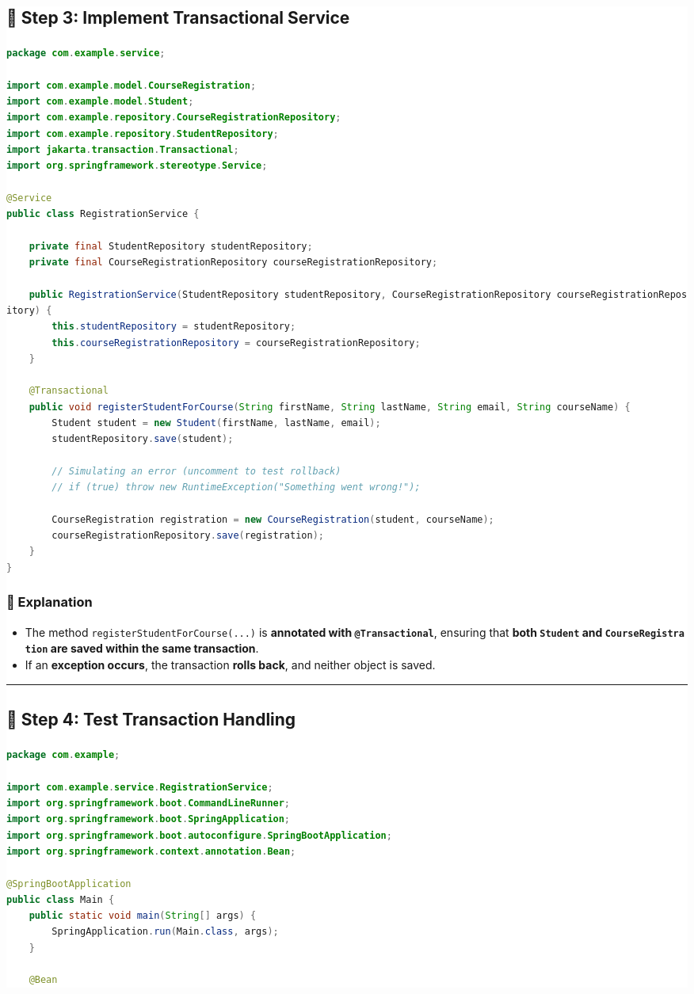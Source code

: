 
## **📌 Step 3: Implement Transactional Service**
```java
package com.example.service;

import com.example.model.CourseRegistration;
import com.example.model.Student;
import com.example.repository.CourseRegistrationRepository;
import com.example.repository.StudentRepository;
import jakarta.transaction.Transactional;
import org.springframework.stereotype.Service;

@Service
public class RegistrationService {

    private final StudentRepository studentRepository;
    private final CourseRegistrationRepository courseRegistrationRepository;

    public RegistrationService(StudentRepository studentRepository, CourseRegistrationRepository courseRegistrationRepository) {
        this.studentRepository = studentRepository;
        this.courseRegistrationRepository = courseRegistrationRepository;
    }

    @Transactional
    public void registerStudentForCourse(String firstName, String lastName, String email, String courseName) {
        Student student = new Student(firstName, lastName, email);
        studentRepository.save(student);

        // Simulating an error (uncomment to test rollback)
        // if (true) throw new RuntimeException("Something went wrong!");

        CourseRegistration registration = new CourseRegistration(student, courseName);
        courseRegistrationRepository.save(registration);
    }
}
```

### **📝 Explanation**
- The method `registerStudentForCourse(...)` is **annotated with `@Transactional`**, ensuring that **both `Student` and `CourseRegistration` are saved within the same transaction**.
- If an **exception occurs**, the transaction **rolls back**, and neither object is saved.

---

## **📌 Step 4: Test Transaction Handling**
```java
package com.example;

import com.example.service.RegistrationService;
import org.springframework.boot.CommandLineRunner;
import org.springframework.boot.SpringApplication;
import org.springframework.boot.autoconfigure.SpringBootApplication;
import org.springframework.context.annotation.Bean;

@SpringBootApplication
public class Main {
    public static void main(String[] args) {
        SpringApplication.run(Main.class, args);
    }

    @Bean
```